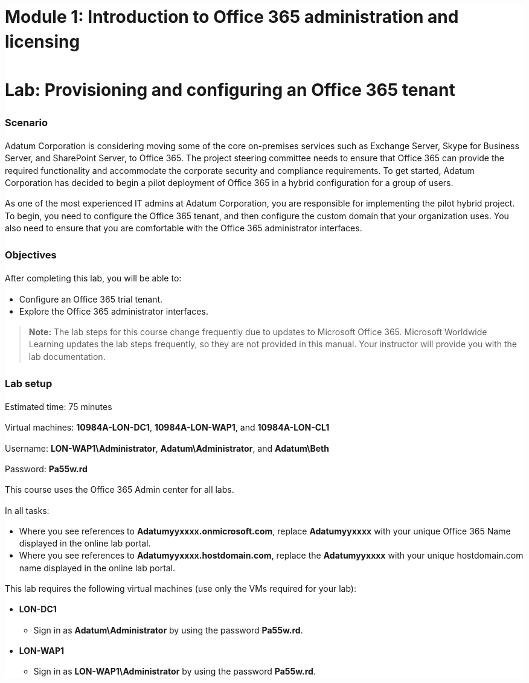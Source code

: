 # Module 1: Introduction to Office 365 administration and licensing
# Lab: Provisioning and configuring an Office 365 tenant
  
### Scenario

Adatum Corporation is considering moving some of the core on-premises services such as Exchange Server, Skype for Business Server, and SharePoint Server, to Office 365. The project steering committee needs to ensure that Office 365 can provide the required functionality and accommodate the corporate security and compliance requirements. To get started, Adatum Corporation has decided to begin a pilot deployment of Office 365 in a hybrid configuration for a group of users.

As one of the most experienced IT admins at Adatum Corporation, you are responsible for implementing the pilot hybrid project. To begin, you need to configure the Office 365 tenant, and then configure the custom domain that your organization uses. You also need to ensure that you are comfortable with the Office 365 administrator interfaces.

### Objectives
After completing this lab, you will be able to:

- Configure an Office 365 trial tenant.
- Explore the Office 365 administrator interfaces.

> **Note:** The lab steps for this course change frequently due to updates to Microsoft Office 365. Microsoft Worldwide Learning updates the lab steps frequently, so they are not provided in this manual. Your instructor will provide you with the lab documentation.

### Lab setup

Estimated time: 75 minutes

Virtual machines: **10984A-LON-DC1**, **10984A-LON-WAP1**, and **10984A-LON-CL1**

Username: **LON-WAP1\Administrator**, **Adatum\\Administrator**, and **Adatum\\Beth**

Password: **Pa55w.rd**

This course uses the Office 365 Admin center for all labs.

In all tasks:

- Where you see references to **Adatumyyxxxx.onmicrosoft.com**, replace **Adatumyyxxxx** with your unique Office 365 Name displayed in the online lab portal.
- Where you see references to **Adatumyyxxxx.hostdomain.com**, replace the **Adatumyyxxxx** with your unique hostdomain.com name displayed in the online lab portal.

This lab requires the following virtual machines (use only the VMs required for your lab):

- **LON-DC1**
  - Sign in as **Adatum\\Administrator** by using the password **Pa55w.rd**.

- **LON-WAP1**
  - Sign in as **LON-WAP1\Administrator** by using the password **Pa55w.rd**.
